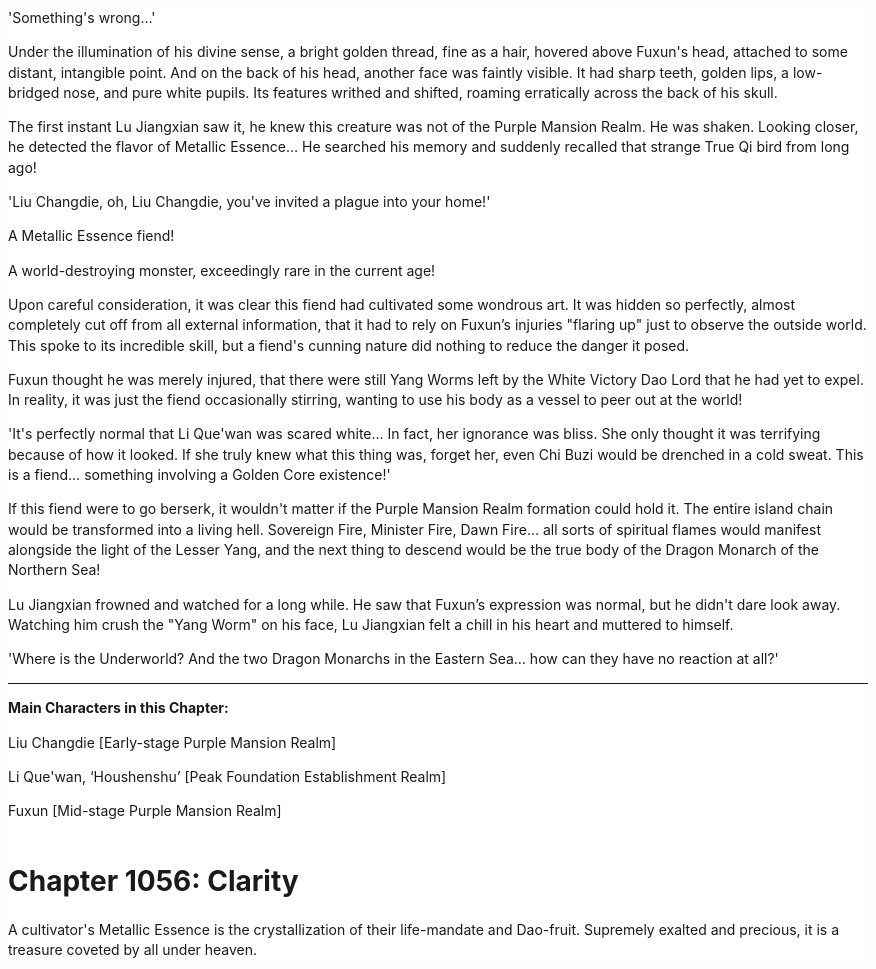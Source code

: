 'Something's wrong…'

Under the illumination of his divine sense, a bright golden thread, fine as a hair, hovered above Fuxun's head, attached to some distant, intangible point. And on the back of his head, another face was faintly visible. It had sharp teeth, golden lips, a low-bridged nose, and pure white pupils. Its features writhed and shifted, roaming erratically across the back of his skull.

The first instant Lu Jiangxian saw it, he knew this creature was not of the Purple Mansion Realm. He was shaken. Looking closer, he detected the flavor of Metallic Essence… He searched his memory and suddenly recalled that strange True Qi bird from long ago!

'Liu Changdie, oh, Liu Changdie, you've invited a plague into your home!'

A Metallic Essence fiend!

A world-destroying monster, exceedingly rare in the current age!

Upon careful consideration, it was clear this fiend had cultivated some wondrous art. It was hidden so perfectly, almost completely cut off from all external information, that it had to rely on Fuxun’s injuries "flaring up" just to observe the outside world. This spoke to its incredible skill, but a fiend's cunning nature did nothing to reduce the danger it posed.

Fuxun thought he was merely injured, that there were still Yang Worms left by the White Victory Dao Lord that he had yet to expel. In reality, it was just the fiend occasionally stirring, wanting to use his body as a vessel to peer out at the world!

'It's perfectly normal that Li Que'wan was scared white… In fact, her ignorance was bliss. She only thought it was terrifying because of how it looked. If she truly knew what this thing was, forget her, even Chi Buzi would be drenched in a cold sweat. This is a fiend… something involving a Golden Core existence!'

If this fiend were to go berserk, it wouldn't matter if the Purple Mansion Realm formation could hold it. The entire island chain would be transformed into a living hell. Sovereign Fire, Minister Fire, Dawn Fire… all sorts of spiritual flames would manifest alongside the light of the Lesser Yang, and the next thing to descend would be the true body of the Dragon Monarch of the Northern Sea!

Lu Jiangxian frowned and watched for a long while. He saw that Fuxun’s expression was normal, but he didn't dare look away. Watching him crush the "Yang Worm" on his face, Lu Jiangxian felt a chill in his heart and muttered to himself.

'Where is the Underworld? And the two Dragon Monarchs in the Eastern Sea… how can they have no reaction at all?'

---

**Main Characters in this Chapter:**

Liu Changdie [Early-stage Purple Mansion Realm]

Li Que'wan, ‘Houshenshu’ [Peak Foundation Establishment Realm]

Fuxun [Mid-stage Purple Mansion Realm]




# Chapter 1056: Clarity

A cultivator's Metallic Essence is the crystallization of their life-mandate and Dao-fruit. Supremely exalted and precious, it is a treasure coveted by all under heaven.

